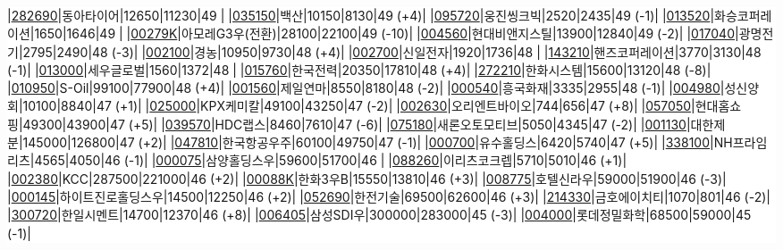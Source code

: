 |[282690](https://finance.daum.net/quotes/A282690)|동아타이어|12650|11230|49 |
|[035150](https://finance.daum.net/quotes/A035150)|백산|10150|8130|49 (+4)|
|[095720](https://finance.daum.net/quotes/A095720)|웅진씽크빅|2520|2435|49 (-1)|
|[013520](https://finance.daum.net/quotes/A013520)|화승코퍼레이션|1650|1646|49 |
|[00279K](https://finance.daum.net/quotes/A00279K)|아모레G3우(전환)|28100|22100|49 (-10)|
|[004560](https://finance.daum.net/quotes/A004560)|현대비앤지스틸|13900|12840|49 (-2)|
|[017040](https://finance.daum.net/quotes/A017040)|광명전기|2795|2490|48 (-3)|
|[002100](https://finance.daum.net/quotes/A002100)|경농|10950|9730|48 (+4)|
|[002700](https://finance.daum.net/quotes/A002700)|신일전자|1920|1736|48 |
|[143210](https://finance.daum.net/quotes/A143210)|핸즈코퍼레이션|3770|3130|48 (-1)|
|[013000](https://finance.daum.net/quotes/A013000)|세우글로벌|1560|1372|48 |
|[015760](https://finance.daum.net/quotes/A015760)|한국전력|20350|17810|48 (+4)|
|[272210](https://finance.daum.net/quotes/A272210)|한화시스템|15600|13120|48 (-8)|
|[010950](https://finance.daum.net/quotes/A010950)|S-Oil|99100|77900|48 (+4)|
|[001560](https://finance.daum.net/quotes/A001560)|제일연마|8550|8180|48 (-2)|
|[000540](https://finance.daum.net/quotes/A000540)|흥국화재|3335|2955|48 (-1)|
|[004980](https://finance.daum.net/quotes/A004980)|성신양회|10100|8840|47 (+1)|
|[025000](https://finance.daum.net/quotes/A025000)|KPX케미칼|49100|43250|47 (-2)|
|[002630](https://finance.daum.net/quotes/A002630)|오리엔트바이오|744|656|47 (+8)|
|[057050](https://finance.daum.net/quotes/A057050)|현대홈쇼핑|49300|43900|47 (+5)|
|[039570](https://finance.daum.net/quotes/A039570)|HDC랩스|8460|7610|47 (-6)|
|[075180](https://finance.daum.net/quotes/A075180)|새론오토모티브|5050|4345|47 (-2)|
|[001130](https://finance.daum.net/quotes/A001130)|대한제분|145000|126800|47 (+2)|
|[047810](https://finance.daum.net/quotes/A047810)|한국항공우주|60100|49750|47 (-1)|
|[000700](https://finance.daum.net/quotes/A000700)|유수홀딩스|6420|5740|47 (+5)|
|[338100](https://finance.daum.net/quotes/A338100)|NH프라임리츠|4565|4050|46 (-1)|
|[000075](https://finance.daum.net/quotes/A000075)|삼양홀딩스우|59600|51700|46 |
|[088260](https://finance.daum.net/quotes/A088260)|이리츠코크렙|5710|5010|46 (+1)|
|[002380](https://finance.daum.net/quotes/A002380)|KCC|287500|221000|46 (+2)|
|[00088K](https://finance.daum.net/quotes/A00088K)|한화3우B|15550|13810|46 (+3)|
|[008775](https://finance.daum.net/quotes/A008775)|호텔신라우|59000|51900|46 (-3)|
|[000145](https://finance.daum.net/quotes/A000145)|하이트진로홀딩스우|14500|12250|46 (+2)|
|[052690](https://finance.daum.net/quotes/A052690)|한전기술|69500|62600|46 (+3)|
|[214330](https://finance.daum.net/quotes/A214330)|금호에이치티|1070|801|46 (-2)|
|[300720](https://finance.daum.net/quotes/A300720)|한일시멘트|14700|12370|46 (+8)|
|[006405](https://finance.daum.net/quotes/A006405)|삼성SDI우|300000|283000|45 (-3)|
|[004000](https://finance.daum.net/quotes/A004000)|롯데정밀화학|68500|59000|45 (-1)|